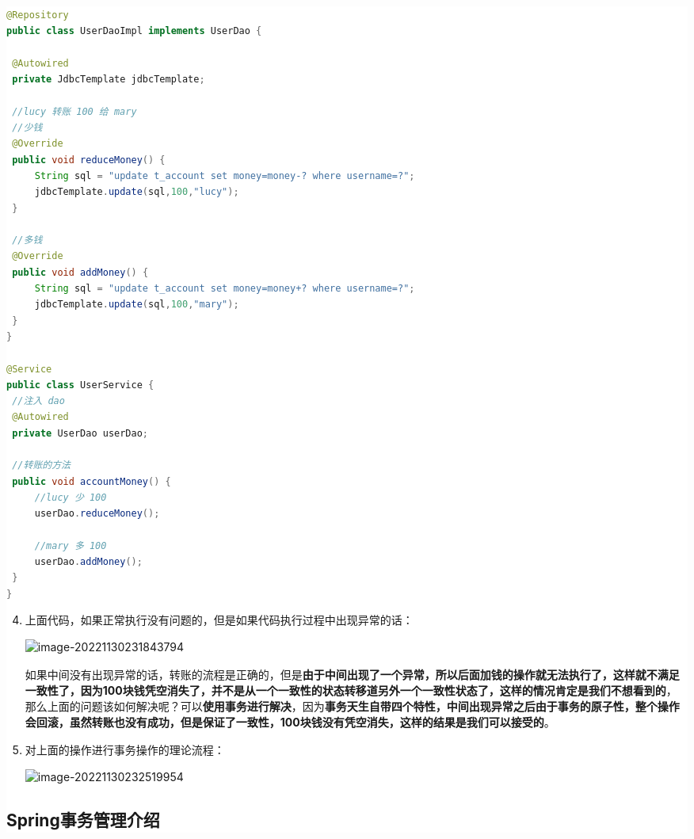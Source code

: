    ```java
   @Repository
   public class UserDaoImpl implements UserDao {
       
   	@Autowired
   	private JdbcTemplate jdbcTemplate;
       
   	//lucy 转账 100 给 mary
   	//少钱
   	@Override
   	public void reduceMoney() {
   		String sql = "update t_account set money=money-? where username=?";
   		jdbcTemplate.update(sql,100,"lucy");
   	}
       
   	//多钱
   	@Override
   	public void addMoney() {
   		String sql = "update t_account set money=money+? where username=?";
   		jdbcTemplate.update(sql,100,"mary");
   	}
   }
   
   @Service
   public class UserService {
   	//注入 dao
   	@Autowired
   	private UserDao userDao;
       
   	//转账的方法
   	public void accountMoney() {
   		//lucy 少 100
   		userDao.reduceMoney();
           
   		//mary 多 100
   		userDao.addMoney();
   	}
   }
   ```

4. 上面代码，如果正常执行没有问题的，但是如果代码执行过程中出现异常的话：

   ![image-20221130231843794](https://konjacer-blog-img-repo.oss-cn-qingdao.aliyuncs.com/img/image-20221130231843794.png)

   如果中间没有出现异常的话，转账的流程是正确的，但是**由于中间出现了一个异常，所以后面加钱的操作就无法执行了，这样就不满足一致性了，因为100块钱凭空消失了，并不是从一个一致性的状态转移道另外一个一致性状态了，这样的情况肯定是我们不想看到的**，那么上面的问题该如何解决呢？可以**使用事务进行解决**，因为**事务天生自带四个特性，中间出现异常之后由于事务的原子性，整个操作会回滚，虽然转账也没有成功，但是保证了一致性，100块钱没有凭空消失，这样的结果是我们可以接受的**。

5. 对上面的操作进行事务操作的理论流程：

   ![image-20221130232519954](https://konjacer-blog-img-repo.oss-cn-qingdao.aliyuncs.com/img/image-20221130232519954.png)

## Spring事务管理介绍
